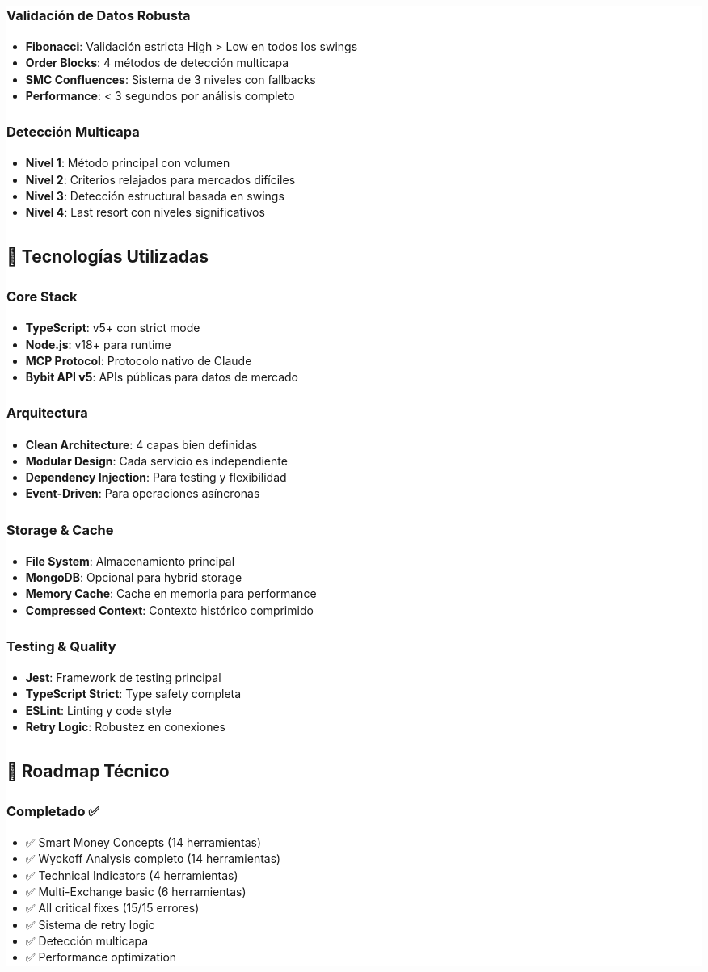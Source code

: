 ### Validación de Datos Robusta
- **Fibonacci**: Validación estricta High > Low en todos los swings
- **Order Blocks**: 4 métodos de detección multicapa
- **SMC Confluences**: Sistema de 3 niveles con fallbacks
- **Performance**: < 3 segundos por análisis completo

### Detección Multicapa
- **Nivel 1**: Método principal con volumen
- **Nivel 2**: Criterios relajados para mercados difíciles
- **Nivel 3**: Detección estructural basada en swings
- **Nivel 4**: Last resort con niveles significativos

## 🚀 Tecnologías Utilizadas

### Core Stack
- **TypeScript**: v5+ con strict mode
- **Node.js**: v18+ para runtime
- **MCP Protocol**: Protocolo nativo de Claude
- **Bybit API v5**: APIs públicas para datos de mercado

### Arquitectura
- **Clean Architecture**: 4 capas bien definidas
- **Modular Design**: Cada servicio es independiente
- **Dependency Injection**: Para testing y flexibilidad
- **Event-Driven**: Para operaciones asíncronas

### Storage & Cache
- **File System**: Almacenamiento principal
- **MongoDB**: Opcional para hybrid storage
- **Memory Cache**: Cache en memoria para performance
- **Compressed Context**: Contexto histórico comprimido

### Testing & Quality
- **Jest**: Framework de testing principal
- **TypeScript Strict**: Type safety completa
- **ESLint**: Linting y code style
- **Retry Logic**: Robustez en conexiones

## 🎯 Roadmap Técnico

### Completado ✅
- ✅ Smart Money Concepts (14 herramientas)
- ✅ Wyckoff Analysis completo (14 herramientas)
- ✅ Technical Indicators (4 herramientas)
- ✅ Multi-Exchange basic (6 herramientas)
- ✅ All critical fixes (15/15 errores)
- ✅ Sistema de retry logic
- ✅ Detección multicapa
- ✅ Performance optimization
